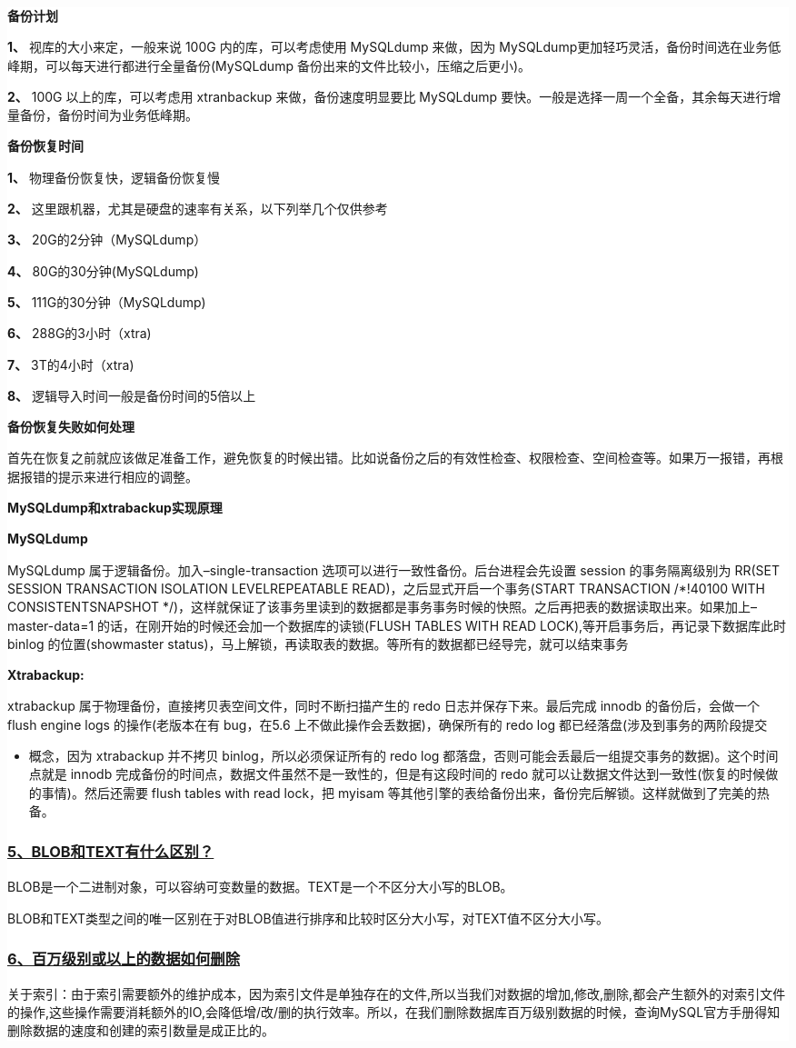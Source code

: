 
**备份计划**

**1、** 视库的大小来定，一般来说 100G 内的库，可以考虑使用 MySQLdump 来做，因为 MySQLdump更加轻巧灵活，备份时间选在业务低峰期，可以每天进行都进行全量备份(MySQLdump 备份出来的文件比较小，压缩之后更小)。

**2、** 100G 以上的库，可以考虑用 xtranbackup 来做，备份速度明显要比 MySQLdump 要快。一般是选择一周一个全备，其余每天进行增量备份，备份时间为业务低峰期。

**备份恢复时间**

**1、** 物理备份恢复快，逻辑备份恢复慢

**2、** 这里跟机器，尤其是硬盘的速率有关系，以下列举几个仅供参考

**3、** 20G的2分钟（MySQLdump）

**4、** 80G的30分钟(MySQLdump)

**5、** 111G的30分钟（MySQLdump)

**6、** 288G的3小时（xtra)

**7、** 3T的4小时（xtra)

**8、** 逻辑导入时间一般是备份时间的5倍以上

**备份恢复失败如何处理**

首先在恢复之前就应该做足准备工作，避免恢复的时候出错。比如说备份之后的有效性检查、权限检查、空间检查等。如果万一报错，再根据报错的提示来进行相应的调整。

**MySQLdump和xtrabackup实现原理**

**MySQLdump**

MySQLdump 属于逻辑备份。加入–single-transaction 选项可以进行一致性备份。后台进程会先设置 session 的事务隔离级别为 RR(SET SESSION TRANSACTION ISOLATION LEVELREPEATABLE READ)，之后显式开启一个事务(START TRANSACTION /*!40100 WITH CONSISTENTSNAPSHOT */)，这样就保证了该事务里读到的数据都是事务事务时候的快照。之后再把表的数据读取出来。如果加上–master-data=1 的话，在刚开始的时候还会加一个数据库的读锁(FLUSH TABLES WITH READ LOCK),等开启事务后，再记录下数据库此时 binlog 的位置(showmaster status)，马上解锁，再读取表的数据。等所有的数据都已经导完，就可以结束事务

**Xtrabackup:**

xtrabackup 属于物理备份，直接拷贝表空间文件，同时不断扫描产生的 redo 日志并保存下来。最后完成 innodb 的备份后，会做一个 flush engine logs 的操作(老版本在有 bug，在5.6 上不做此操作会丢数据)，确保所有的 redo log 都已经落盘(涉及到事务的两阶段提交

- 概念，因为 xtrabackup 并不拷贝 binlog，所以必须保证所有的 redo log 都落盘，否则可能会丢最后一组提交事务的数据)。这个时间点就是 innodb 完成备份的时间点，数据文件虽然不是一致性的，但是有这段时间的 redo 就可以让数据文件达到一致性(恢复的时候做的事情)。然后还需要 flush tables with read lock，把 myisam 等其他引擎的表给备份出来，备份完后解锁。这样就做到了完美的热备。


### [5、BLOB和TEXT有什么区别？](https://gitee.com/souyunku/DevBooks/blob/master/docs/MySQL/MySQL高级面试题整理及答案.md#5blob和text有什么区别)  


BLOB是一个二进制对象，可以容纳可变数量的数据。TEXT是一个不区分大小写的BLOB。

BLOB和TEXT类型之间的唯一区别在于对BLOB值进行排序和比较时区分大小写，对TEXT值不区分大小写。


### [6、百万级别或以上的数据如何删除](https://gitee.com/souyunku/DevBooks/blob/master/docs/MySQL/MySQL高级面试题整理及答案.md#6百万级别或以上的数据如何删除)  


关于索引：由于索引需要额外的维护成本，因为索引文件是单独存在的文件,所以当我们对数据的增加,修改,删除,都会产生额外的对索引文件的操作,这些操作需要消耗额外的IO,会降低增/改/删的执行效率。所以，在我们删除数据库百万级别数据的时候，查询MySQL官方手册得知删除数据的速度和创建的索引数量是成正比的。

